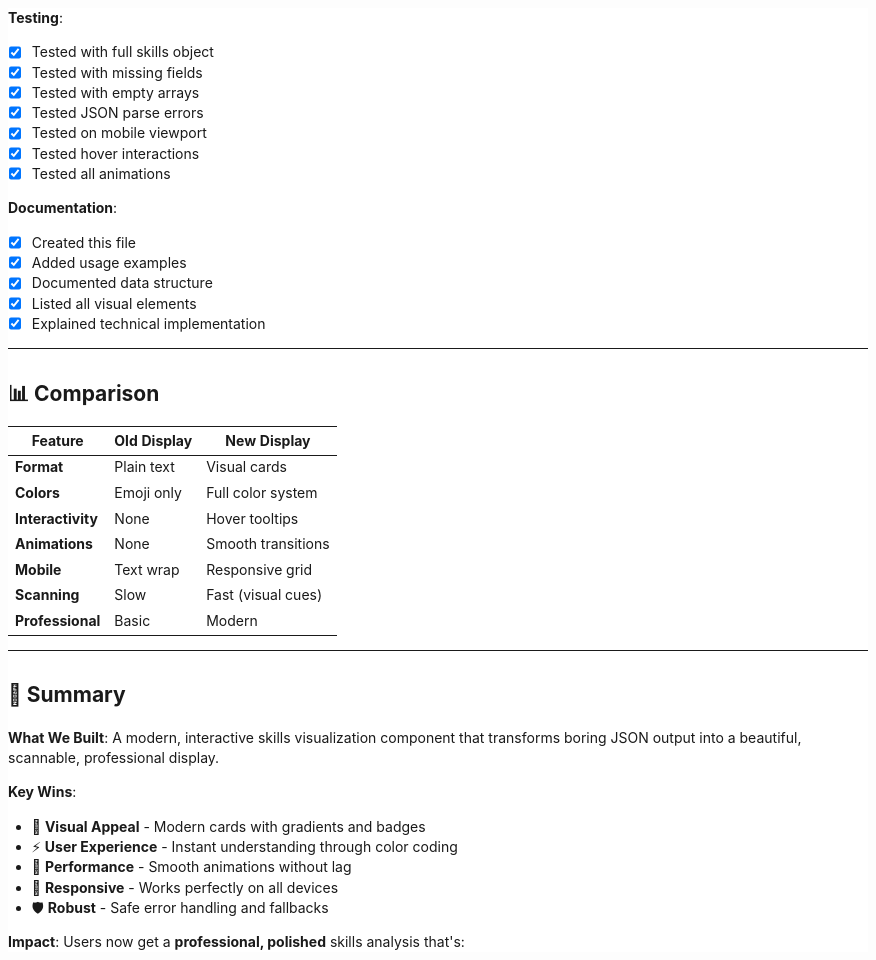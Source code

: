 **Testing**:

- [x] Tested with full skills object
- [x] Tested with missing fields
- [x] Tested with empty arrays
- [x] Tested JSON parse errors
- [x] Tested on mobile viewport
- [x] Tested hover interactions
- [x] Tested all animations

**Documentation**:

- [x] Created this file
- [x] Added usage examples
- [x] Documented data structure
- [x] Listed all visual elements
- [x] Explained technical implementation

---

## **📊 Comparison**

| Feature           | Old Display | New Display        |
| ----------------- | ----------- | ------------------ |
| **Format**        | Plain text  | Visual cards       |
| **Colors**        | Emoji only  | Full color system  |
| **Interactivity** | None        | Hover tooltips     |
| **Animations**    | None        | Smooth transitions |
| **Mobile**        | Text wrap   | Responsive grid    |
| **Scanning**      | Slow        | Fast (visual cues) |
| **Professional**  | Basic       | Modern             |

---

## **🎉 Summary**

**What We Built**:
A modern, interactive skills visualization component that transforms boring JSON output into a beautiful, scannable, professional display.

**Key Wins**:

- 🎨 **Visual Appeal** - Modern cards with gradients and badges
- ⚡ **User Experience** - Instant understanding through color coding
- 🚀 **Performance** - Smooth animations without lag
- 📱 **Responsive** - Works perfectly on all devices
- 🛡️ **Robust** - Safe error handling and fallbacks

**Impact**:
Users now get a **professional, polished** skills analysis that's:
